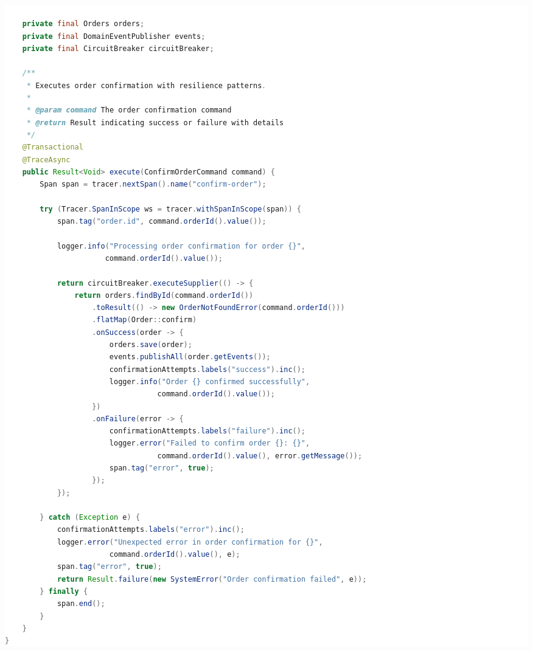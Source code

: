 ```java
    
    private final Orders orders;
    private final DomainEventPublisher events;
    private final CircuitBreaker circuitBreaker;
    
    /**
     * Executes order confirmation with resilience patterns.
     * 
     * @param command The order confirmation command
     * @return Result indicating success or failure with details
     */
    @Transactional
    @TraceAsync
    public Result<Void> execute(ConfirmOrderCommand command) {
        Span span = tracer.nextSpan().name("confirm-order");
        
        try (Tracer.SpanInScope ws = tracer.withSpanInScope(span)) {
            span.tag("order.id", command.orderId().value());
            
            logger.info("Processing order confirmation for order {}", 
                       command.orderId().value());
            
            return circuitBreaker.executeSupplier(() -> {
                return orders.findById(command.orderId())
                    .toResult(() -> new OrderNotFoundError(command.orderId()))
                    .flatMap(Order::confirm)
                    .onSuccess(order -> {
                        orders.save(order);
                        events.publishAll(order.getEvents());
                        confirmationAttempts.labels("success").inc();
                        logger.info("Order {} confirmed successfully", 
                                   command.orderId().value());
                    })
                    .onFailure(error -> {
                        confirmationAttempts.labels("failure").inc();
                        logger.error("Failed to confirm order {}: {}", 
                                   command.orderId().value(), error.getMessage());
                        span.tag("error", true);
                    });
            });
            
        } catch (Exception e) {
            confirmationAttempts.labels("error").inc();
            logger.error("Unexpected error in order confirmation for {}", 
                        command.orderId().value(), e);
            span.tag("error", true);
            return Result.failure(new SystemError("Order confirmation failed", e));
        } finally {
            span.end();
        }
    }
}
```
